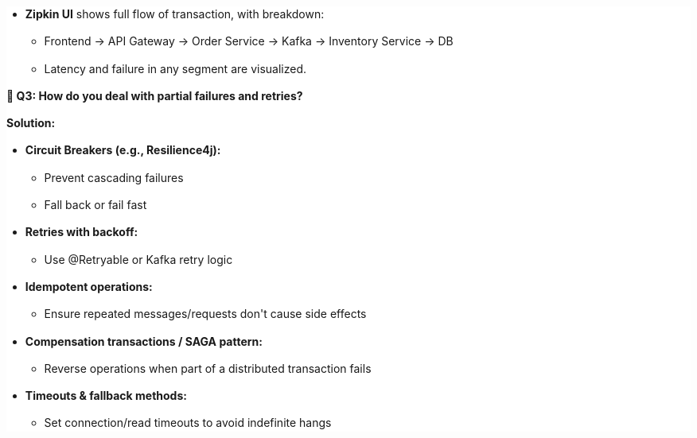 - **Zipkin UI** shows full flow of transaction, with breakdown:

  - Frontend → API Gateway → Order Service → Kafka → Inventory Service →
    DB

  - Latency and failure in any segment are visualized.

**🔄 Q3: How do you deal with partial failures and retries?**

**Solution:**

- **Circuit Breakers (e.g., Resilience4j):**

  - Prevent cascading failures

  - Fall back or fail fast

- **Retries with backoff:**

  - Use \@Retryable or Kafka retry logic

- **Idempotent operations:**

  - Ensure repeated messages/requests don\'t cause side effects

- **Compensation transactions / SAGA pattern:**

  - Reverse operations when part of a distributed transaction fails

- **Timeouts & fallback methods:**

  - Set connection/read timeouts to avoid indefinite hangs
